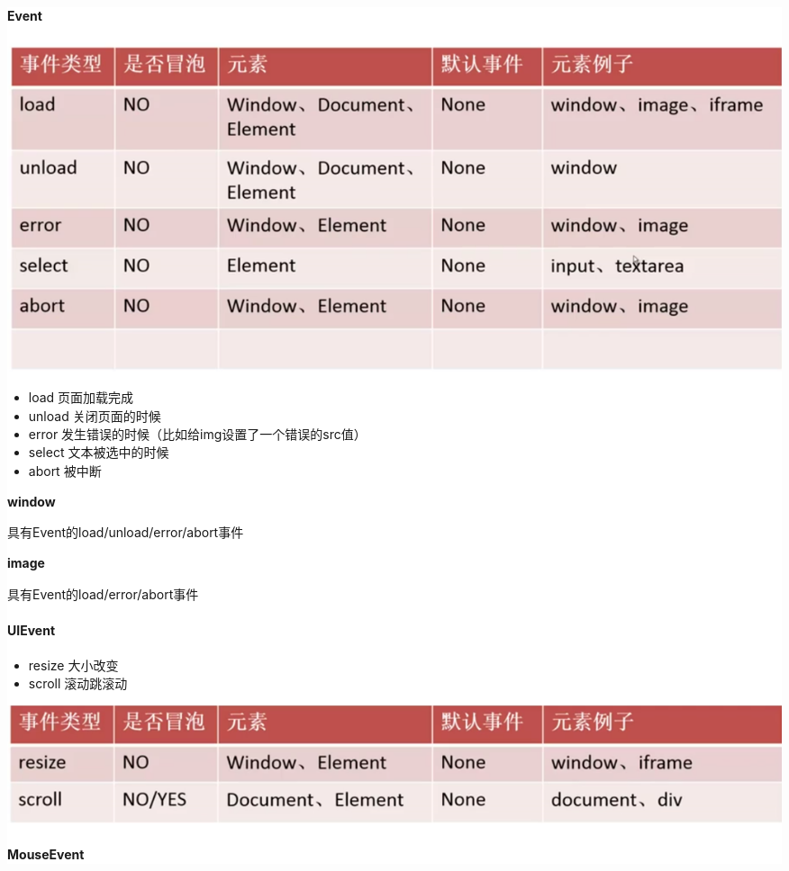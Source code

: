 #### Event 

![](../img/E/event-event.png)

- load 页面加载完成
- unload 关闭页面的时候
- error 发生错误的时候（比如给img设置了一个错误的src值）
- select 文本被选中的时候
- abort 被中断

**window**

具有Event的load/unload/error/abort事件

**image**

具有Event的load/error/abort事件

#### UIEvent 

- resize 大小改变
- scroll 滚动跳滚动 

![](../img/E/event-UIEvent.png)

#### MouseEvent
